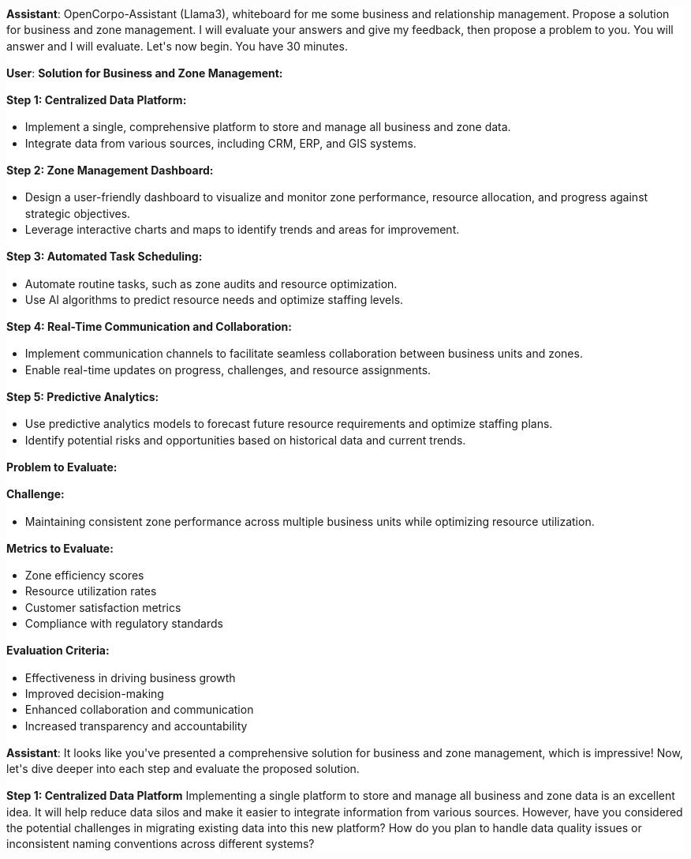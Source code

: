 **Assistant**: OpenCorpo-Assistant (Llama3), whiteboard for me some business and relationship management. Propose a solution for business and zone management. I will evaluate your answers and give my feedback, then propose a problem to you. You will answer and I will evaluate. Let's now begin. You have 30 minutes.

**User**: **Solution for Business and Zone Management:**

**Step 1: Centralized Data Platform:**
- Implement a single, comprehensive platform to store and manage all business and zone data.
- Integrate data from various sources, including CRM, ERP, and GIS systems.

**Step 2: Zone Management Dashboard:**
- Design a user-friendly dashboard to visualize and monitor zone performance, resource allocation, and progress against strategic objectives.
- Leverage interactive charts and maps to identify trends and areas for improvement.

**Step 3: Automated Task Scheduling:**
- Automate routine tasks, such as zone audits and resource optimization.
- Use AI algorithms to predict resource needs and optimize staffing levels.

**Step 4: Real-Time Communication and Collaboration:**
- Implement communication channels to facilitate seamless collaboration between business units and zones.
- Enable real-time updates on progress, challenges, and resource assignments.

**Step 5: Predictive Analytics:**
- Use predictive analytics models to forecast future resource requirements and optimize staffing plans.
- Identify potential risks and opportunities based on historical data and current trends.

**Problem to Evaluate:**

**Challenge:**
- Maintaining consistent zone performance across multiple business units while optimizing resource utilization.

**Metrics to Evaluate:**
- Zone efficiency scores
- Resource utilization rates
- Customer satisfaction metrics
- Compliance with regulatory standards

**Evaluation Criteria:**
- Effectiveness in driving business growth
- Improved decision-making
- Enhanced collaboration and communication
- Increased transparency and accountability

**Assistant**: It looks like you've presented a comprehensive solution for business and zone management, which is impressive! Now, let's dive deeper into each step and evaluate the proposed solution.

**Step 1: Centralized Data Platform**
Implementing a single platform to store and manage all business and zone data is an excellent idea. It will help reduce data silos and make it easier to integrate information from various sources. However, have you considered the potential challenges in migrating existing data into this new platform? How do you plan to handle data quality issues or inconsistent naming conventions across different systems?
